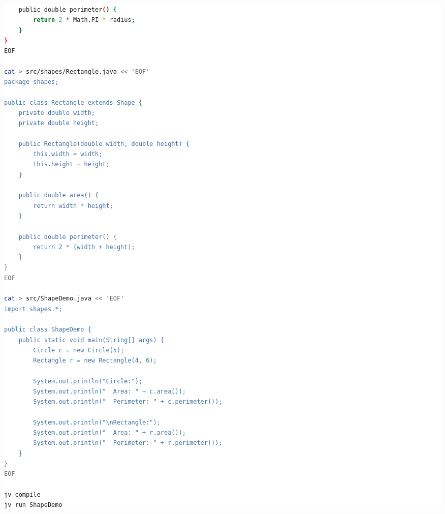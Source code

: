 ```bash
    public double perimeter() {
        return 2 * Math.PI * radius;
    }
}
EOF

cat > src/shapes/Rectangle.java << 'EOF'
package shapes;

public class Rectangle extends Shape {
    private double width;
    private double height;
    
    public Rectangle(double width, double height) {
        this.width = width;
        this.height = height;
    }
    
    public double area() {
        return width * height;
    }
    
    public double perimeter() {
        return 2 * (width + height);
    }
}
EOF

cat > src/ShapeDemo.java << 'EOF'
import shapes.*;

public class ShapeDemo {
    public static void main(String[] args) {
        Circle c = new Circle(5);
        Rectangle r = new Rectangle(4, 6);
        
        System.out.println("Circle:");
        System.out.println("  Area: " + c.area());
        System.out.println("  Perimeter: " + c.perimeter());
        
        System.out.println("\nRectangle:");
        System.out.println("  Area: " + r.area());
        System.out.println("  Perimeter: " + r.perimeter());
    }
}
EOF

jv compile
jv run ShapeDemo
```

